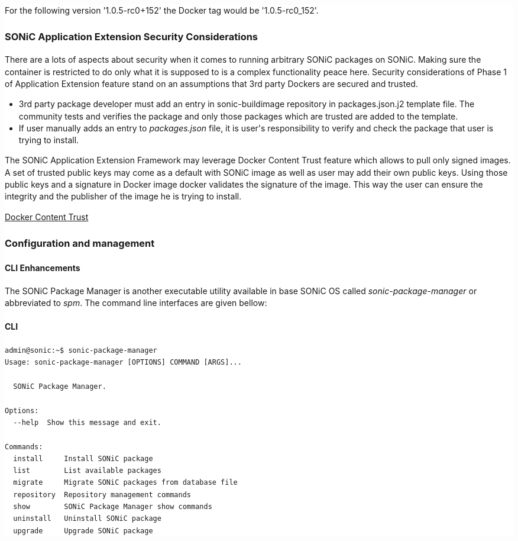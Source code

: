 For the following version '1.0.5-rc0+152' the Docker tag would be '1.0.5-rc0_152'.

### SONiC Application Extension Security Considerations

There are a lots of aspects about security when it comes to running arbitrary SONiC packages on SONiC.
Making sure the container is restricted to do only what it is supposed to is a complex functionality peace here.
Security considerations of Phase 1 of Application Extension feature stand on an assumptions that 3rd party Dockers
are secured and trusted.

- 3rd party package developer must add an entry in sonic-buildimage repository in packages.json.j2 template file.
  The community tests and verifies the package and only those packages which are trusted are added to the template.
- If user manually adds an entry to *packages.json* file, it is user's responsibility to verify and check the package
  that user is trying to install.

The SONiC Application Extension Framework may leverage Docker Content Trust feature which allows to pull only signed
images. A set of trusted public keys may come as a default with SONiC image as well as user may add their own
public keys. Using those public keys and a signature in Docker image docker validates the signature of the image.
This way the user can ensure the integrity and the publisher of the image he is trying to install.

[Docker Content Trust](https://docs.docker.com/engine/security/trust/)

### Configuration and management


#### CLI Enhancements

The SONiC Package Manager is another executable utility available in base SONiC OS called *sonic-package-manager* or abbreviated to *spm*.
The command line interfaces are given bellow:


#### CLI

```
admin@sonic:~$ sonic-package-manager
Usage: sonic-package-manager [OPTIONS] COMMAND [ARGS]...

  SONiC Package Manager.

Options:
  --help  Show this message and exit.

Commands:
  install     Install SONiC package
  list        List available packages
  migrate     Migrate SONiC packages from database file
  repository  Repository management commands
  show        SONiC Package Manager show commands
  uninstall   Uninstall SONiC package
  upgrade     Upgrade SONiC package
```
